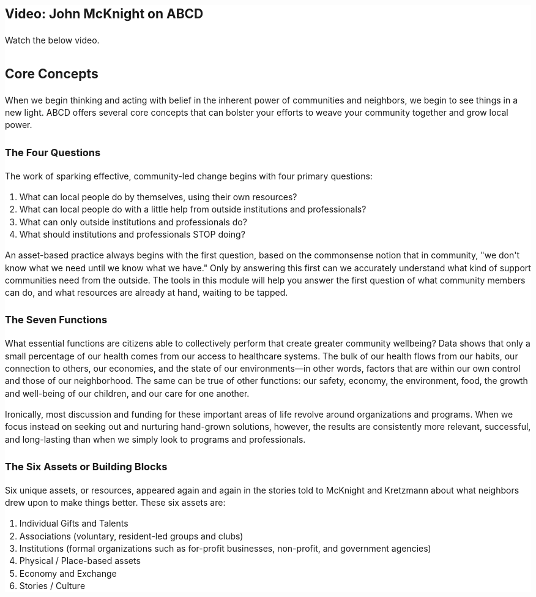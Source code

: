 ## Video: John McKnight on ABCD

Watch the below video.

<div class="embed-container"><iframe src="https://www.youtube.com/embed/27fCAK1AUpE" allowfullscreen></iframe></div>

## Core Concepts

When we begin thinking and acting with belief in the inherent power of communities and neighbors, we begin to see things in a new light. ABCD offers several core concepts that can bolster your efforts to weave your community together and grow local power.

### The Four Questions

The work of sparking effective, community-led change begins with four primary questions:

1.  What can local people do by themselves, using their own resources?
2.  What can local people do with a little help from outside institutions and professionals?
3.  What can only outside institutions and professionals do?
4.  What should institutions and professionals STOP doing?

An asset-based practice always begins with the first question, based on the commonsense notion that in community, "we don't know what we need until we know what we have." Only by answering this first can we accurately understand what kind of support communities need from the outside. The tools in this module will help you answer the first question of what community members can do, and what resources are already at hand, waiting to be tapped.

### The Seven Functions

What essential functions are citizens able to collectively perform that create greater community wellbeing? Data shows that only a small percentage of our health comes from our access to healthcare systems. The bulk of our health flows from our habits, our connection to others, our economies, and the state of our environments—in other words, factors that are within our own control and those of our neighborhood. The same can be true of other functions: our safety, economy, the environment, food, the growth and well-being of our children, and our care for one another.

Ironically, most discussion and funding for these important areas of life revolve around organizations and programs. When we focus instead on seeking out and nurturing hand-grown solutions, however, the results are consistently more relevant, successful, and long-lasting than when we simply look to programs and professionals.

### The Six Assets or Building Blocks

Six unique assets, or resources, appeared again and again in the stories told to McKnight and Kretzmann about what neighbors drew upon to make things better. These six assets are:

1.  Individual Gifts and Talents
2.  Associations (voluntary, resident-led groups and clubs)
3.  Institutions (formal organizations such as for-profit businesses, non-profit, and government agencies)
4.  Physical / Place-based assets
5.  Economy and Exchange
6.  Stories / Culture
